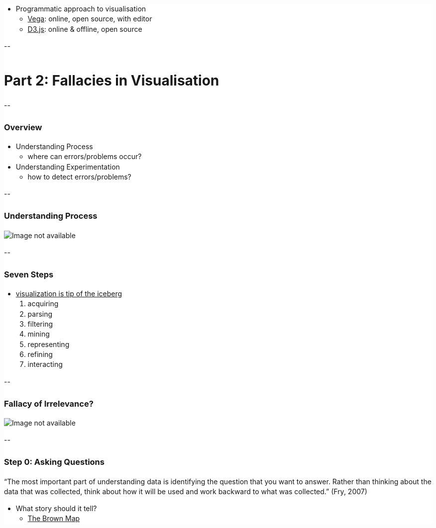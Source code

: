 + Programmatic approach to visualisation
	+ [Vega](http://trifacta.github.io/vega/): online, open source, with editor
	+ [D3.js](http://d3js.org/): online & offline, open source

--

# Part 2: Fallacies in Visualisation

--

### Overview

+ Understanding Process
	+ where can errors/problems occur?
+ Understanding Experimentation
	+ how to detect errors/problems?

--

### Understanding Process


![Image not available](http://humanities.uva.nl/~mkoolen1/materials/Visualisation_Antwerp_2015/images/visualizing_data.jpg)

--

### Seven Steps

+ [visualization is tip of the iceberg](https://library.oreilly.com/book/9780596514556/visualizing-data/10.xhtml?ref=toc#process)
	1. acquiring
	2. parsing
	3. filtering
	4. mining
	5. representing
	6. refining
	7. interacting

--

### Fallacy of Irrelevance?

![Image not available](http://ct.weirdnutdaily.com/ol/wn/sw/i38/2/8/4/wnd_ce29f39f819ba8310b7baa82a4a8233a.jpg)

--

### Step 0: Asking Questions

“The most important part of understanding data is identifying the question that you want to answer. Rather than thinking about the data that was collected, think about how it will be used and work backward to what was collected.” (Fry, 2007)
+ What story should it tell?
	+ [The Brown Map](http://thebrownmap.nl/)
